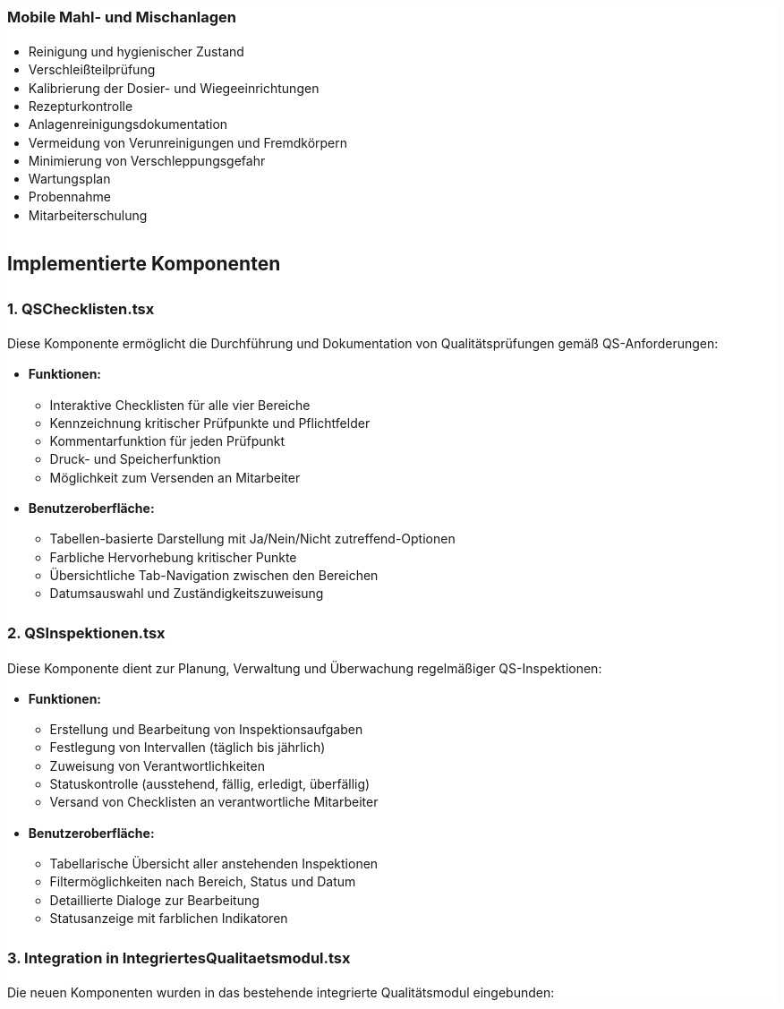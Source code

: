 ### Mobile Mahl- und Mischanlagen
- Reinigung und hygienischer Zustand
- Verschleißteilprüfung
- Kalibrierung der Dosier- und Wiegeeinrichtungen
- Rezepturkontrolle
- Anlagenreinigungsdokumentation
- Vermeidung von Verunreinigungen und Fremdkörpern
- Minimierung von Verschleppungsgefahr
- Wartungsplan
- Probennahme
- Mitarbeiterschulung

## Implementierte Komponenten

### 1. QSChecklisten.tsx

Diese Komponente ermöglicht die Durchführung und Dokumentation von Qualitätsprüfungen gemäß QS-Anforderungen:

- **Funktionen:**
  - Interaktive Checklisten für alle vier Bereiche
  - Kennzeichnung kritischer Prüfpunkte und Pflichtfelder
  - Kommentarfunktion für jeden Prüfpunkt
  - Druck- und Speicherfunktion
  - Möglichkeit zum Versenden an Mitarbeiter

- **Benutzeroberfläche:**
  - Tabellen-basierte Darstellung mit Ja/Nein/Nicht zutreffend-Optionen
  - Farbliche Hervorhebung kritischer Punkte
  - Übersichtliche Tab-Navigation zwischen den Bereichen
  - Datumsauswahl und Zuständigkeitszuweisung

### 2. QSInspektionen.tsx

Diese Komponente dient zur Planung, Verwaltung und Überwachung regelmäßiger QS-Inspektionen:

- **Funktionen:**
  - Erstellung und Bearbeitung von Inspektionsaufgaben
  - Festlegung von Intervallen (täglich bis jährlich)
  - Zuweisung von Verantwortlichkeiten
  - Statuskontrolle (ausstehend, fällig, erledigt, überfällig)
  - Versand von Checklisten an verantwortliche Mitarbeiter

- **Benutzeroberfläche:**
  - Tabellarische Übersicht aller anstehenden Inspektionen
  - Filtermöglichkeiten nach Bereich, Status und Datum
  - Detaillierte Dialoge zur Bearbeitung
  - Statusanzeige mit farblichen Indikatoren

### 3. Integration in IntegriertesQualitaetsmodul.tsx

Die neuen Komponenten wurden in das bestehende integrierte Qualitätsmodul eingebunden:
